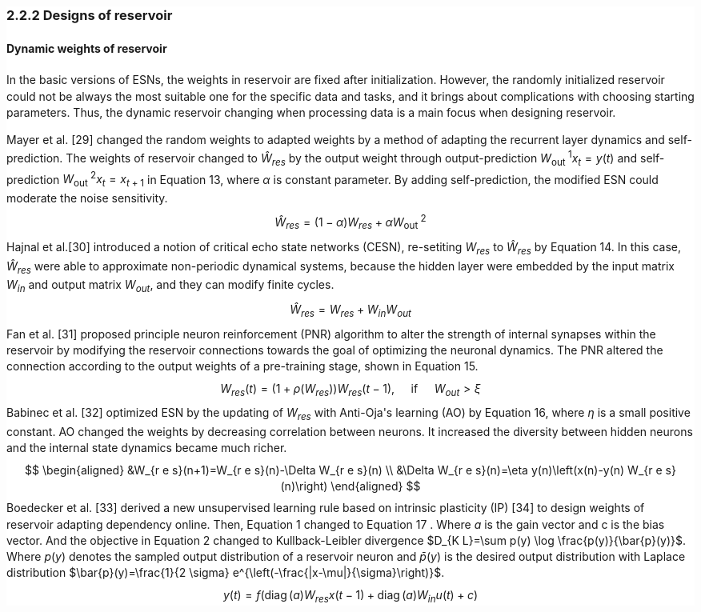 ### 2.2.2 Designs of reservoir
#### Dynamic weights of reservoir
In the basic versions of ESNs, the weights in reservoir are fixed after initialization. However, the randomly initialized reservoir could not be always the most suitable one for the specific data and tasks, and it brings about complications with choosing starting parameters. Thus, the dynamic reservoir changing when processing data is a main focus when designing reservoir.

Mayer et al. [29] changed the random weights to adapted weights by a method of adapting the recurrent layer dynamics and self-prediction. The weights of reservoir changed to $\hat{W}_{r e s}$ by the output weight through output-prediction $W_{\text {out }}^{1} x_{t}=y(t)$ and self-prediction $W_{\text {out }}^{2} x_{t}=x_{t+1}$ in Equation 13, where $\alpha$ is constant parameter. By adding self-prediction, the modified ESN could moderate the noise sensitivity.
$$
\hat{W}_{r e s}=(1-\alpha) W_{r e s}+\alpha W_{\text {out }}^{2}
$$
Hajnal et al.[30] introduced a notion of critical echo state networks (CESN), re-setiting $W_{r e s}$ to $\hat{W}_{r e s}$ by Equation $14 .$ In this case, $\hat{W}_{r e s}$ were able to approximate non-periodic dynamical systems, because the hidden layer were embedded by the input matrix $W_{i n}$ and output matrix $W_{o u t}$, and they can modify finite cycles.
$$
\hat{W}_{r e s}=W_{r e s}+W_{i n} W_{o u t}
$$
Fan et al. [31] proposed principle neuron reinforcement (PNR) algorithm to alter the strength of internal synapses within the reservoir by modifying the reservoir connections towards the goal of optimizing the neuronal dynamics. The PNR altered the connection according to the output weights of a pre-training stage, shown in Equation $15 .$
$$
W_{r e s}(t)=\left(1+\rho\left(W_{r e s}\right)\right) W_{r e s}(t-1), \quad \text { if } \quad W_{o u t}>\xi
$$
Babinec et al. [32] optimized ESN by the updating of $W_{r e s}$ with Anti-Oja's learning (AO) by Equation 16, where $\eta$ is a small positive constant. $\mathrm{AO}$ changed the weights by decreasing correlation between neurons. It increased the diversity between hidden neurons and the internal state dynamics became much richer.
$$
\begin{aligned}
&W_{r e s}(n+1)=W_{r e s}(n)-\Delta W_{r e s}(n) \\
&\Delta W_{r e s}(n)=\eta y(n)\left(x(n)-y(n) W_{r e s}(n)\right)
\end{aligned}
$$
Boedecker et al. [33] derived a new unsupervised learning rule based on intrinsic plasticity (IP) [34] to design weights of reservoir adapting dependency online. Then, Equation 1 changed to Equation 17 . Where $a$ is the gain vector and c is the bias vector. And the objective in Equation 2 changed to Kullback-Leibler divergence $D_{K L}=\sum p(y) \log \frac{p(y)}{\bar{p}(y)}$. Where $p(y)$ denotes the sampled output distribution of a reservoir neuron and $\bar{p}(y)$ is the desired output distribution with Laplace distribution $\bar{p}(y)=\frac{1}{2 \sigma} e^{\left(-\frac{|x-\mu|}{\sigma}\right)}$.
$$
y(t)=f\left(\operatorname{diag}(a) W_{r e s} x(t-1)+\operatorname{diag}(a) W_{i n} u(t)+c\right)
$$
